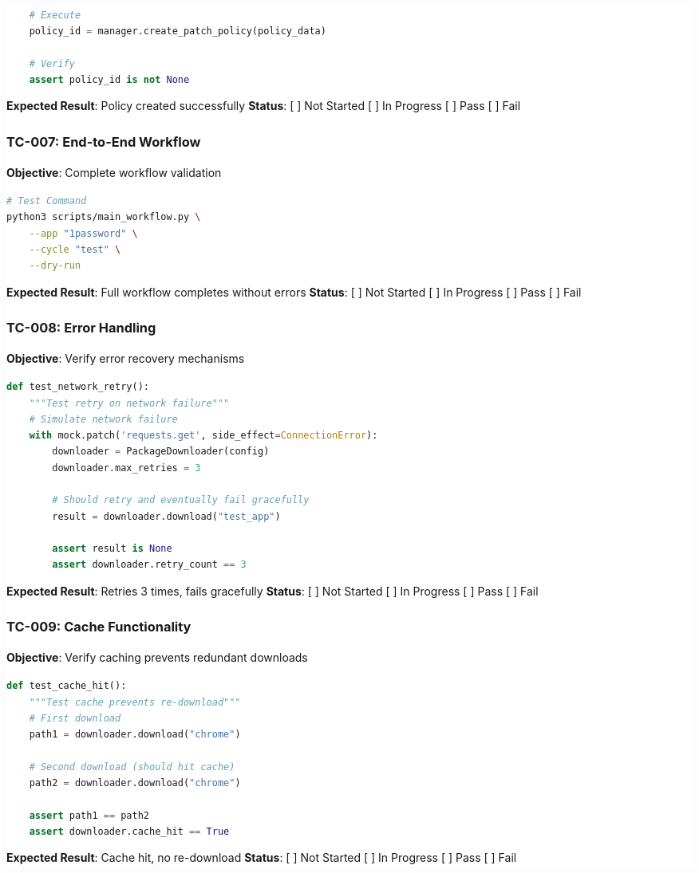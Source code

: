 ```python
    # Execute
    policy_id = manager.create_patch_policy(policy_data)
    
    # Verify
    assert policy_id is not None
```
**Expected Result**: Policy created successfully
**Status**: [ ] Not Started [ ] In Progress [ ] Pass [ ] Fail

### TC-007: End-to-End Workflow
**Objective**: Complete workflow validation
```bash
# Test Command
python3 scripts/main_workflow.py \
    --app "1password" \
    --cycle "test" \
    --dry-run
```
**Expected Result**: Full workflow completes without errors
**Status**: [ ] Not Started [ ] In Progress [ ] Pass [ ] Fail

### TC-008: Error Handling
**Objective**: Verify error recovery mechanisms
```python
def test_network_retry():
    """Test retry on network failure"""
    # Simulate network failure
    with mock.patch('requests.get', side_effect=ConnectionError):
        downloader = PackageDownloader(config)
        downloader.max_retries = 3
        
        # Should retry and eventually fail gracefully
        result = downloader.download("test_app")
        
        assert result is None
        assert downloader.retry_count == 3
```
**Expected Result**: Retries 3 times, fails gracefully
**Status**: [ ] Not Started [ ] In Progress [ ] Pass [ ] Fail

### TC-009: Cache Functionality
**Objective**: Verify caching prevents redundant downloads
```python
def test_cache_hit():
    """Test cache prevents re-download"""
    # First download
    path1 = downloader.download("chrome")
    
    # Second download (should hit cache)
    path2 = downloader.download("chrome")
    
    assert path1 == path2
    assert downloader.cache_hit == True
```
**Expected Result**: Cache hit, no re-download
**Status**: [ ] Not Started [ ] In Progress [ ] Pass [ ] Fail
